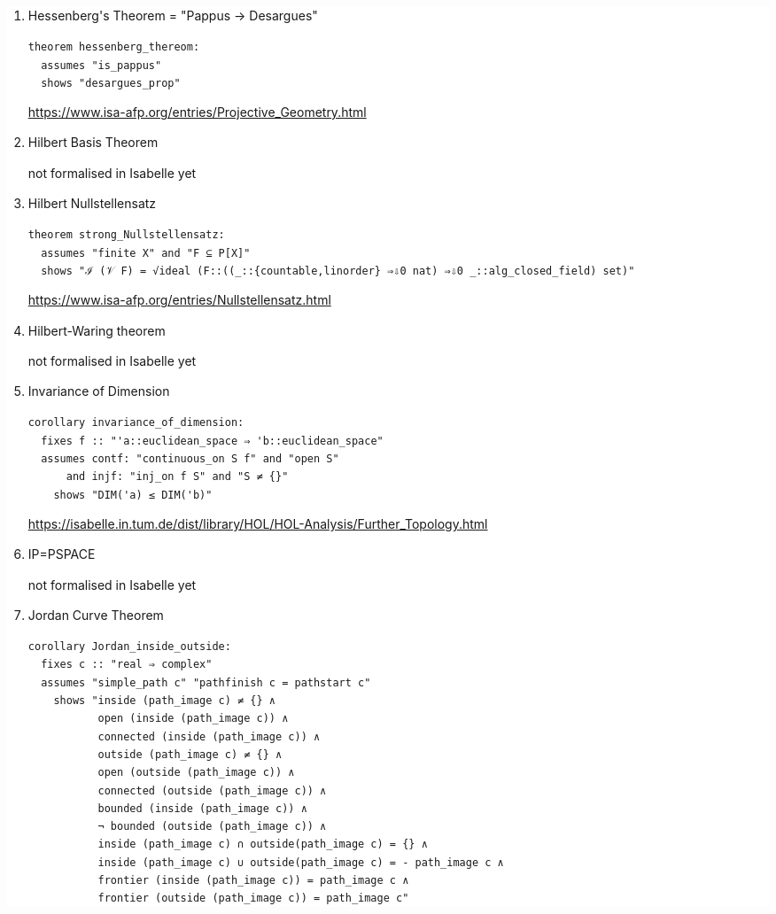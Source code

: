   
1. Hessenberg's Theorem = "Pappus → Desargues"

    ```Isabelle
    theorem hessenberg_thereom:
      assumes "is_pappus"
      shows "desargues_prop"
    ```
    
    <https://www.isa-afp.org/entries/Projective_Geometry.html>
    
1. Hilbert Basis Theorem

    not formalised in Isabelle yet
  
1. Hilbert Nullstellensatz

    ```Isabelle
    theorem strong_Nullstellensatz:
      assumes "finite X" and "F ⊆ P[X]"
      shows "ℐ (𝒱 F) = √ideal (F::((_::{countable,linorder} ⇒⇩0 nat) ⇒⇩0 _::alg_closed_field) set)"
    ```

    <https://www.isa-afp.org/entries/Nullstellensatz.html>


1. Hilbert-Waring theorem

    not formalised in Isabelle yet
    
1. Invariance of Dimension

    ```Isabelle
    corollary invariance_of_dimension:
      fixes f :: "'a::euclidean_space ⇒ 'b::euclidean_space"
      assumes contf: "continuous_on S f" and "open S"
          and injf: "inj_on f S" and "S ≠ {}"
        shows "DIM('a) ≤ DIM('b)"
    ```

    <https://isabelle.in.tum.de/dist/library/HOL/HOL-Analysis/Further_Topology.html>


1. IP=PSPACE

    not formalised in Isabelle yet

1. Jordan Curve Theorem

    ```Isabelle
    corollary Jordan_inside_outside:
      fixes c :: "real ⇒ complex"
      assumes "simple_path c" "pathfinish c = pathstart c"
        shows "inside (path_image c) ≠ {} ∧
               open (inside (path_image c)) ∧
               connected (inside (path_image c)) ∧
               outside (path_image c) ≠ {} ∧
               open (outside (path_image c)) ∧
               connected (outside (path_image c)) ∧
               bounded (inside (path_image c)) ∧
               ¬ bounded (outside (path_image c)) ∧
               inside (path_image c) ∩ outside(path_image c) = {} ∧
               inside (path_image c) ∪ outside(path_image c) = - path_image c ∧
               frontier (inside (path_image c)) = path_image c ∧
               frontier (outside (path_image c)) = path_image c"
    ```
